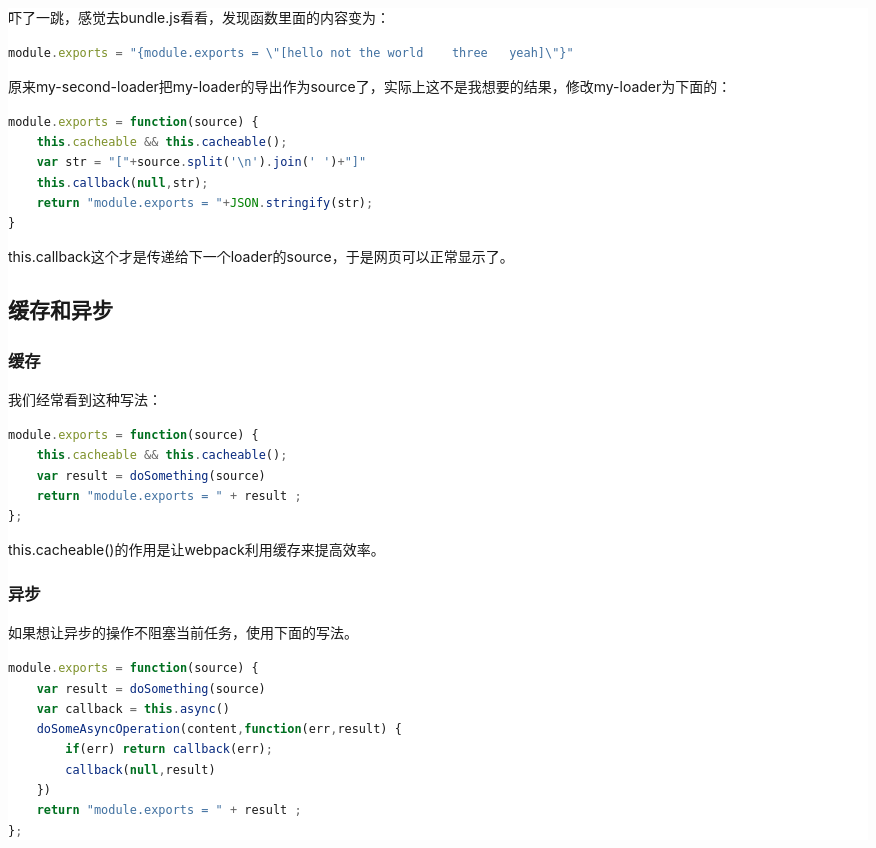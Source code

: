 吓了一跳，感觉去bundle.js看看，发现函数里面的内容变为：

```javascript
module.exports = "{module.exports = \"[hello not the world    three   yeah]\"}"
```

原来my-second-loader把my-loader的导出作为source了，实际上这不是我想要的结果，修改my-loader为下面的：


```javascript
module.exports = function(source) {
    this.cacheable && this.cacheable();
    var str = "["+source.split('\n').join(' ')+"]"
    this.callback(null,str);
    return "module.exports = "+JSON.stringify(str);
}
```

this.callback这个才是传递给下一个loader的source，于是网页可以正常显示了。

## 缓存和异步

### 缓存

我们经常看到这种写法：


```javascript
module.exports = function(source) {
    this.cacheable && this.cacheable();
    var result = doSomething(source)
    return "module.exports = " + result ;
};
```

this.cacheable()的作用是让webpack利用缓存来提高效率。

### 异步

如果想让异步的操作不阻塞当前任务，使用下面的写法。

```javascript
module.exports = function(source) {
    var result = doSomething(source)
    var callback = this.async()
    doSomeAsyncOperation(content,function(err,result) {
        if(err) return callback(err);
        callback(null,result)
    })
    return "module.exports = " + result ;
};
```
